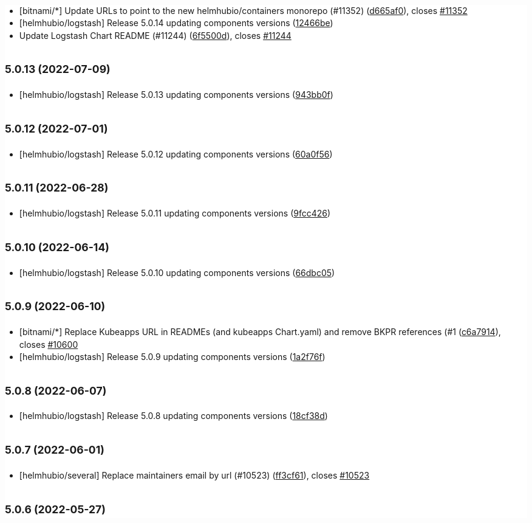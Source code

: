 * [bitnami/*] Update URLs to point to the new helmhubio/containers monorepo (#11352) ([d665af0](https://github.com/helmhub-io/charts/commit/d665af0c708846192d8d5fb2f5f9ea65dd464ab0)), closes [#11352](https://github.com/helmhub-io/charts/issues/11352)
* [helmhubio/logstash] Release 5.0.14 updating components versions ([12466be](https://github.com/helmhub-io/charts/commit/12466bec894887b79bbe67448fad56cf81fb6e37))
* Update Logstash Chart README (#11244) ([6f5500d](https://github.com/helmhub-io/charts/commit/6f5500dcdd0c84cbd88b46563b897d7273b2e0b9)), closes [#11244](https://github.com/helmhub-io/charts/issues/11244)

## <small>5.0.13 (2022-07-09)</small>

* [helmhubio/logstash] Release 5.0.13 updating components versions ([943bb0f](https://github.com/helmhub-io/charts/commit/943bb0fe69cc3596580f381e4d2c960a8ba7d3ad))

## <small>5.0.12 (2022-07-01)</small>

* [helmhubio/logstash] Release 5.0.12 updating components versions ([60a0f56](https://github.com/helmhub-io/charts/commit/60a0f566f9f3086c9058a2fc50d4181cee8bc16e))

## <small>5.0.11 (2022-06-28)</small>

* [helmhubio/logstash] Release 5.0.11 updating components versions ([9fcc426](https://github.com/helmhub-io/charts/commit/9fcc426912eb6eb8e293f031142d5a01b18d3a0a))

## <small>5.0.10 (2022-06-14)</small>

* [helmhubio/logstash] Release 5.0.10 updating components versions ([66dbc05](https://github.com/helmhub-io/charts/commit/66dbc05e90d563e14d9a58cafffdd215280856c5))

## <small>5.0.9 (2022-06-10)</small>

* [bitnami/*] Replace Kubeapps URL in READMEs (and kubeapps Chart.yaml) and remove BKPR references (#1 ([c6a7914](https://github.com/helmhub-io/charts/commit/c6a7914361e5aea6016fb45bf4d621edfd111d32)), closes [#10600](https://github.com/helmhub-io/charts/issues/10600)
* [helmhubio/logstash] Release 5.0.9 updating components versions ([1a2f76f](https://github.com/helmhub-io/charts/commit/1a2f76fa4abbceeb097bcaacac2b9ce8f9a2e8ec))

## <small>5.0.8 (2022-06-07)</small>

* [helmhubio/logstash] Release 5.0.8 updating components versions ([18cf38d](https://github.com/helmhub-io/charts/commit/18cf38d107811acb712921bd2a64656484d77cd3))

## <small>5.0.7 (2022-06-01)</small>

* [helmhubio/several] Replace maintainers email by url (#10523) ([ff3cf61](https://github.com/helmhub-io/charts/commit/ff3cf617a1680509b0f3855d17c4ccff7b29a0ff)), closes [#10523](https://github.com/helmhub-io/charts/issues/10523)

## <small>5.0.6 (2022-05-27)</small>
